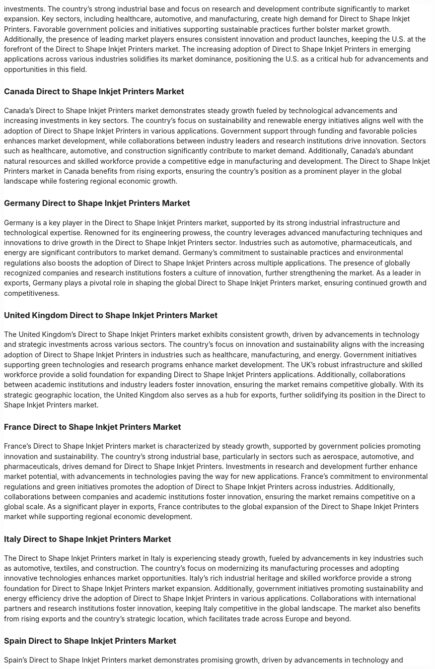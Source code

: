investments. The country&rsquo;s strong industrial base and focus on research and development contribute significantly to market expansion. Key sectors, including healthcare, automotive, and manufacturing, create high demand for Direct to Shape Inkjet Printers. Favorable government policies and initiatives supporting sustainable practices further bolster market growth. Additionally, the presence of leading market players ensures consistent innovation and product launches, keeping the U.S. at the forefront of the Direct to Shape Inkjet Printers market. The increasing adoption of Direct to Shape Inkjet Printers in emerging applications across various industries solidifies its market dominance, positioning the U.S. as a critical hub for advancements and opportunities in this field.</p><h3>Canada Direct to Shape Inkjet Printers Market</h3><p>Canada&rsquo;s Direct to Shape Inkjet Printers market demonstrates steady growth fueled by technological advancements and increasing investments in key sectors. The country&rsquo;s focus on sustainability and renewable energy initiatives aligns well with the adoption of Direct to Shape Inkjet Printers in various applications. Government support through funding and favorable policies enhances market development, while collaborations between industry leaders and research institutions drive innovation. Sectors such as healthcare, automotive, and construction significantly contribute to market demand. Additionally, Canada&rsquo;s abundant natural resources and skilled workforce provide a competitive edge in manufacturing and development. The Direct to Shape Inkjet Printers market in Canada benefits from rising exports, ensuring the country&rsquo;s position as a prominent player in the global landscape while fostering regional economic growth.</p><h3>Germany Direct to Shape Inkjet Printers Market</h3><p>Germany is a key player in the Direct to Shape Inkjet Printers market, supported by its strong industrial infrastructure and technological expertise. Renowned for its engineering prowess, the country leverages advanced manufacturing techniques and innovations to drive growth in the Direct to Shape Inkjet Printers sector. Industries such as automotive, pharmaceuticals, and energy are significant contributors to market demand. Germany&rsquo;s commitment to sustainable practices and environmental regulations also boosts the adoption of Direct to Shape Inkjet Printers across multiple applications. The presence of globally recognized companies and research institutions fosters a culture of innovation, further strengthening the market. As a leader in exports, Germany plays a pivotal role in shaping the global Direct to Shape Inkjet Printers market, ensuring continued growth and competitiveness.</p><h3>United Kingdom Direct to Shape Inkjet Printers Market</h3><p>The United Kingdom&rsquo;s Direct to Shape Inkjet Printers market exhibits consistent growth, driven by advancements in technology and strategic investments across various sectors. The country&rsquo;s focus on innovation and sustainability aligns with the increasing adoption of Direct to Shape Inkjet Printers in industries such as healthcare, manufacturing, and energy. Government initiatives supporting green technologies and research programs enhance market development. The UK&rsquo;s robust infrastructure and skilled workforce provide a solid foundation for expanding Direct to Shape Inkjet Printers applications. Additionally, collaborations between academic institutions and industry leaders foster innovation, ensuring the market remains competitive globally. With its strategic geographic location, the United Kingdom also serves as a hub for exports, further solidifying its position in the Direct to Shape Inkjet Printers market.</p><h3>France Direct to Shape Inkjet Printers Market</h3><p>France&rsquo;s Direct to Shape Inkjet Printers market is characterized by steady growth, supported by government policies promoting innovation and sustainability. The country&rsquo;s strong industrial base, particularly in sectors such as aerospace, automotive, and pharmaceuticals, drives demand for Direct to Shape Inkjet Printers. Investments in research and development further enhance market potential, with advancements in technologies paving the way for new applications. France&rsquo;s commitment to environmental regulations and green initiatives promotes the adoption of Direct to Shape Inkjet Printers across industries. Additionally, collaborations between companies and academic institutions foster innovation, ensuring the market remains competitive on a global scale. As a significant player in exports, France contributes to the global expansion of the Direct to Shape Inkjet Printers market while supporting regional economic development.</p><h3>Italy Direct to Shape Inkjet Printers Market</h3><p>The Direct to Shape Inkjet Printers market in Italy is experiencing steady growth, fueled by advancements in key industries such as automotive, textiles, and construction. The country&rsquo;s focus on modernizing its manufacturing processes and adopting innovative technologies enhances market opportunities. Italy&rsquo;s rich industrial heritage and skilled workforce provide a strong foundation for Direct to Shape Inkjet Printers market expansion. Additionally, government initiatives promoting sustainability and energy efficiency drive the adoption of Direct to Shape Inkjet Printers in various applications. Collaborations with international partners and research institutions foster innovation, keeping Italy competitive in the global landscape. The market also benefits from rising exports and the country&rsquo;s strategic location, which facilitates trade across Europe and beyond.</p><h3>Spain Direct to Shape Inkjet Printers Market</h3><p>Spain&rsquo;s Direct to Shape Inkjet Printers market demonstrates promising growth, driven by advancements in technology and